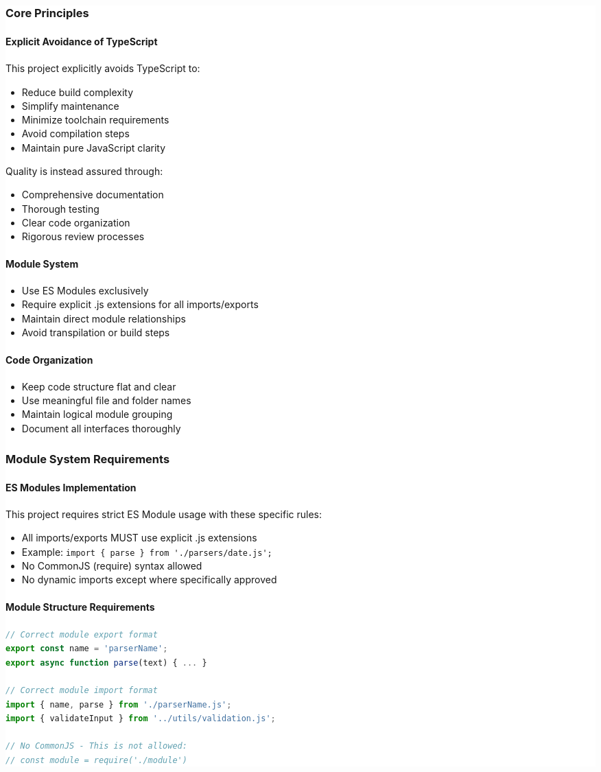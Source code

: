 ### Core Principles

#### Explicit Avoidance of TypeScript

This project explicitly avoids TypeScript to:

- Reduce build complexity
- Simplify maintenance
- Minimize toolchain requirements
- Avoid compilation steps
- Maintain pure JavaScript clarity

Quality is instead assured through:

- Comprehensive documentation
- Thorough testing
- Clear code organization
- Rigorous review processes

#### Module System

- Use ES Modules exclusively
- Require explicit .js extensions for all imports/exports
- Maintain direct module relationships
- Avoid transpilation or build steps

#### Code Organization

- Keep code structure flat and clear
- Use meaningful file and folder names
- Maintain logical module grouping
- Document all interfaces thoroughly

### Module System Requirements

#### ES Modules Implementation

This project requires strict ES Module usage with these specific rules:

- All imports/exports MUST use explicit .js extensions
- Example: `import { parse } from './parsers/date.js';`
- No CommonJS (require) syntax allowed
- No dynamic imports except where specifically approved

#### Module Structure Requirements

```javascript
// Correct module export format
export const name = 'parserName';
export async function parse(text) { ... }

// Correct module import format
import { name, parse } from './parserName.js';
import { validateInput } from '../utils/validation.js';

// No CommonJS - This is not allowed:
// const module = require('./module')
```
